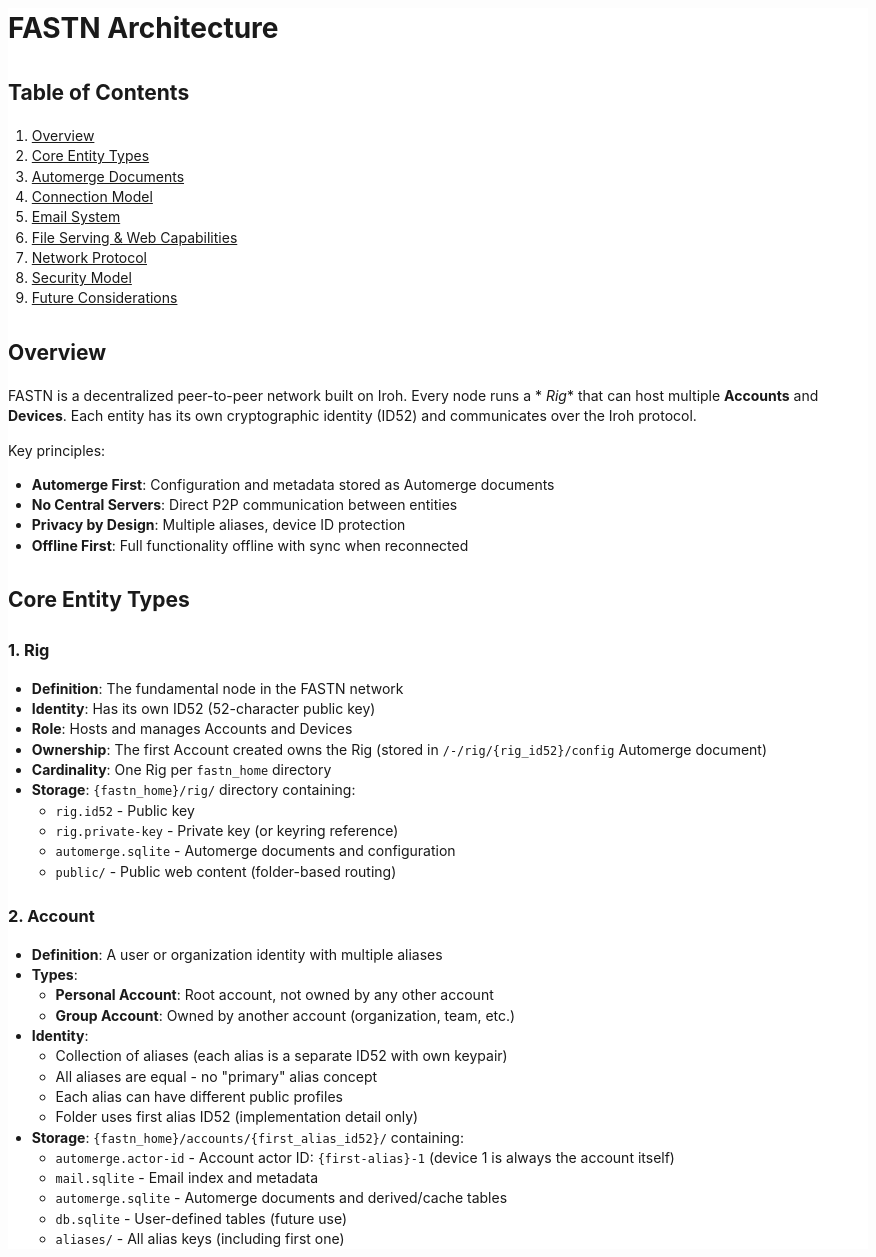 # FASTN Architecture

## Table of Contents

1. [Overview](#overview)
2. [Core Entity Types](#core-entity-types)
3. [Automerge Documents](#automerge-documents)
4. [Connection Model](#connection-model)
5. [Email System](#email-system)
6. [File Serving & Web Capabilities](#file-serving--web-capabilities)
7. [Network Protocol](#network-protocol)
8. [Security Model](#security-model)
9. [Future Considerations](#future-considerations)

## Overview

FASTN is a decentralized peer-to-peer network built on Iroh. Every node runs a *
*Rig** that can
host multiple **Accounts** and **Devices**. Each entity has its own
cryptographic identity (ID52) and communicates over the Iroh protocol.

Key principles:

- **Automerge First**: Configuration and metadata stored as Automerge documents
- **No Central Servers**: Direct P2P communication between entities
- **Privacy by Design**: Multiple aliases, device ID protection
- **Offline First**: Full functionality offline with sync when reconnected

## Core Entity Types

### 1. Rig

- **Definition**: The fundamental node in the FASTN network
- **Identity**: Has its own ID52 (52-character public key)
- **Role**: Hosts and manages Accounts and Devices
- **Ownership**: The first Account created owns the Rig (stored in `/-/rig/{rig_id52}/config` Automerge document)
- **Cardinality**: One Rig per `fastn_home` directory
- **Storage**: `{fastn_home}/rig/` directory containing:
    - `rig.id52` - Public key
    - `rig.private-key` - Private key (or keyring reference)
    - `automerge.sqlite` - Automerge documents and configuration
    - `public/` - Public web content (folder-based routing)

### 2. Account

- **Definition**: A user or organization identity with multiple aliases
- **Types**:
    - **Personal Account**: Root account, not owned by any other account
    - **Group Account**: Owned by another account (organization, team, etc.)
- **Identity**:
    - Collection of aliases (each alias is a separate ID52 with own keypair)
    - All aliases are equal - no "primary" alias concept
    - Each alias can have different public profiles
    - Folder uses first alias ID52 (implementation detail only)
- **Storage**: `{fastn_home}/accounts/{first_alias_id52}/` containing:
    - `automerge.actor-id` - Account actor ID: `{first-alias}-1` (device 1 is always the account itself)
    - `mail.sqlite` - Email index and metadata
    - `automerge.sqlite` - Automerge documents and derived/cache tables
    - `db.sqlite` - User-defined tables (future use)
    - `aliases/` - All alias keys (including first one)
